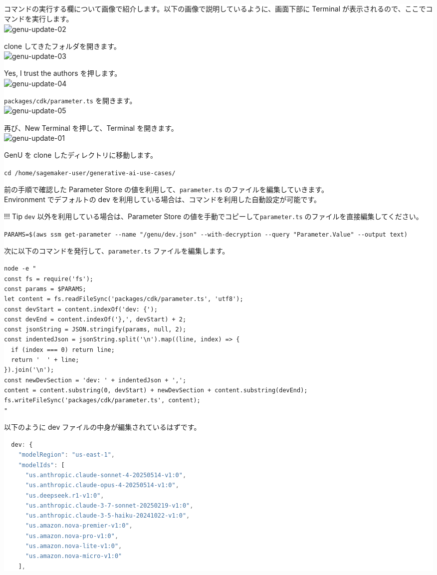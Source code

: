 コマンドの実行する欄について画像で紹介します。以下の画像で説明しているように、画面下部に Terminal が表示されるので、ここでコマンドを実行します。  
![genu-update-02](../assets/images/solutions/generative-ai-use-cases-update/genu-update-02.png)

clone してきたフォルダを開きます。  
![genu-update-03](../assets/images/solutions/generative-ai-use-cases-update/genu-update-03.png)

Yes, I trust the authors を押します。  
![genu-update-04](../assets/images/solutions/generative-ai-use-cases-update/genu-update-04.png)

`packages/cdk/parameter.ts` を開きます。  
![genu-update-05](../assets/images/solutions/generative-ai-use-cases-update/genu-update-05.png)

再び、New Terminal を押して、Terminal を開きます。  
![genu-update-01](../assets/images/solutions/generative-ai-use-cases-update/genu-update-01.png)

GenU を clone したディレクトリに移動します。  
```shell
cd /home/sagemaker-user/generative-ai-use-cases/
```

前の手順で確認した Parameter Store の値を利用して、`parameter.ts` のファイルを編集していきます。  
Environment でデフォルトの dev を利用している場合は、コマンドを利用した自動設定が可能です。

!!! Tip
    `dev` 以外を利用している場合は、Parameter Store の値を手動でコピーして`parameter.ts` のファイルを直接編集してください。

```shell
PARAMS=$(aws ssm get-parameter --name "/genu/dev.json" --with-decryption --query "Parameter.Value" --output text)
```

次に以下のコマンドを発行して、`parameter.ts` ファイルを編集します。  

```shell
node -e "
const fs = require('fs');
const params = $PARAMS;
let content = fs.readFileSync('packages/cdk/parameter.ts', 'utf8');
const devStart = content.indexOf('dev: {');
const devEnd = content.indexOf('},', devStart) + 2;
const jsonString = JSON.stringify(params, null, 2);
const indentedJson = jsonString.split('\n').map((line, index) => {
  if (index === 0) return line;
  return '  ' + line;
}).join('\n');
const newDevSection = 'dev: ' + indentedJson + ',';
content = content.substring(0, devStart) + newDevSection + content.substring(devEnd);
fs.writeFileSync('packages/cdk/parameter.ts', content);
"
```

以下のように dev ファイルの中身が編集されているはずです。  

```ts
  dev: {
    "modelRegion": "us-east-1",
    "modelIds": [
      "us.anthropic.claude-sonnet-4-20250514-v1:0",
      "us.anthropic.claude-opus-4-20250514-v1:0",
      "us.deepseek.r1-v1:0",
      "us.anthropic.claude-3-7-sonnet-20250219-v1:0",
      "us.anthropic.claude-3-5-haiku-20241022-v1:0",
      "us.amazon.nova-premier-v1:0",
      "us.amazon.nova-pro-v1:0",
      "us.amazon.nova-lite-v1:0",
      "us.amazon.nova-micro-v1:0"
    ],
```
